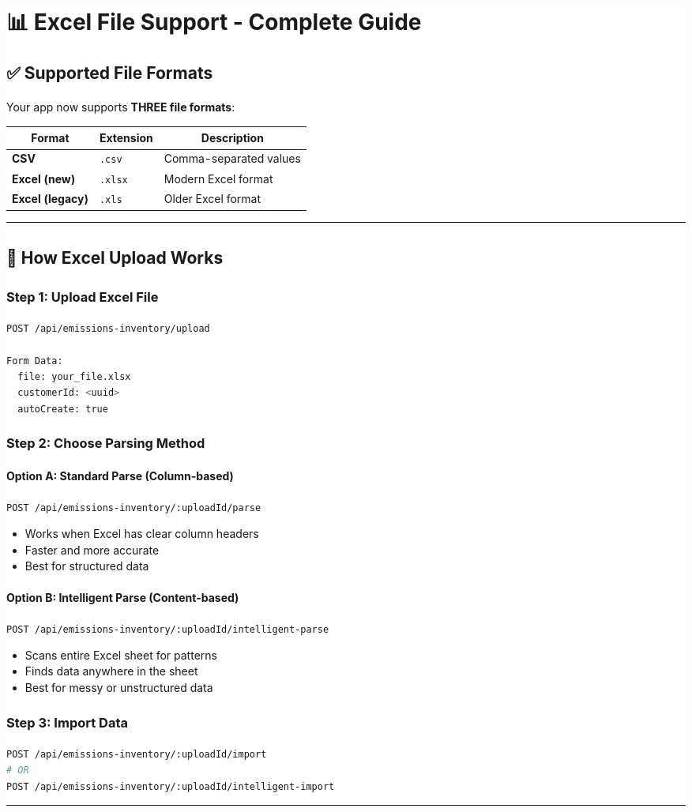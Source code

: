 # 📊 Excel File Support - Complete Guide

## ✅ Supported File Formats

Your app now supports **THREE file formats**:

| Format | Extension | Description |
|--------|-----------|-------------|
| **CSV** | `.csv` | Comma-separated values |
| **Excel (new)** | `.xlsx` | Modern Excel format |
| **Excel (legacy)** | `.xls` | Older Excel format |

---

## 🎯 How Excel Upload Works

### **Step 1: Upload Excel File**
```bash
POST /api/emissions-inventory/upload

Form Data:
  file: your_file.xlsx
  customerId: <uuid>
  autoCreate: true
```

### **Step 2: Choose Parsing Method**

#### **Option A: Standard Parse** (Column-based)
```bash
POST /api/emissions-inventory/:uploadId/parse
```
- Works when Excel has clear column headers
- Faster and more accurate
- Best for structured data

#### **Option B: Intelligent Parse** (Content-based)
```bash
POST /api/emissions-inventory/:uploadId/intelligent-parse
```
- Scans entire Excel sheet for patterns
- Finds data anywhere in the sheet
- Best for messy or unstructured data

### **Step 3: Import Data**
```bash
POST /api/emissions-inventory/:uploadId/import
# OR
POST /api/emissions-inventory/:uploadId/intelligent-import
```

---